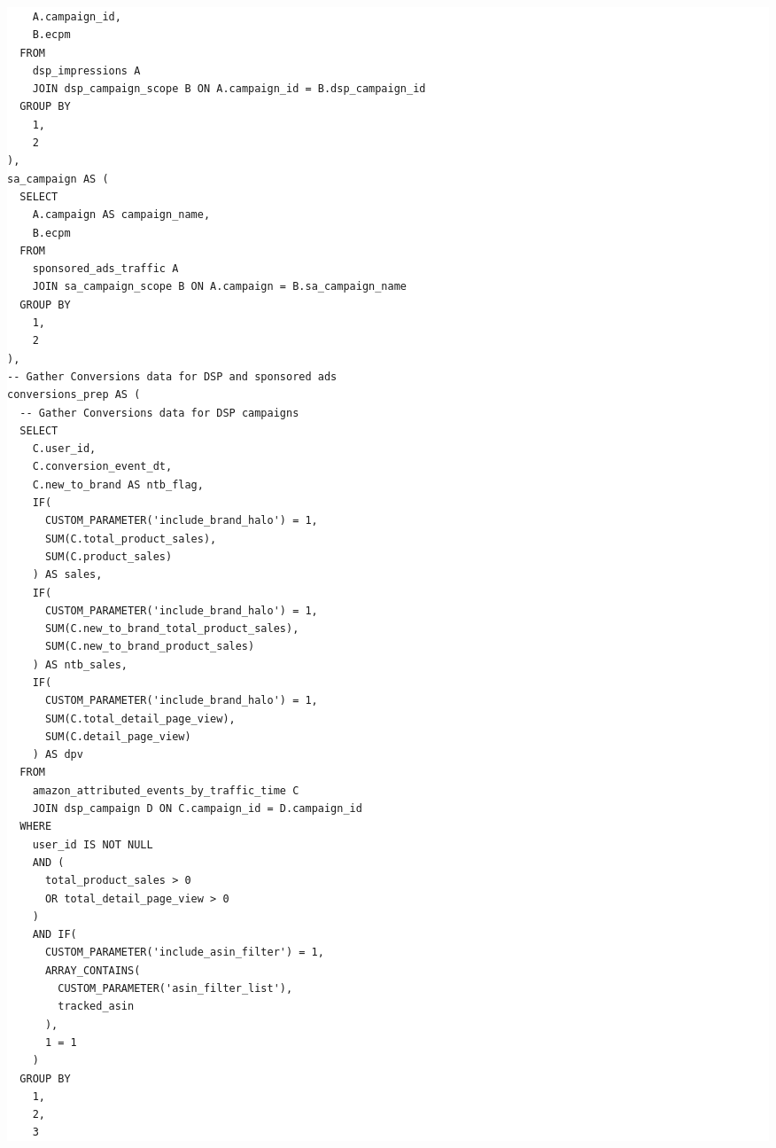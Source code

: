 ```
    A.campaign_id,
    B.ecpm
  FROM
    dsp_impressions A
    JOIN dsp_campaign_scope B ON A.campaign_id = B.dsp_campaign_id
  GROUP BY
    1,
    2
),
sa_campaign AS (
  SELECT
    A.campaign AS campaign_name,
    B.ecpm
  FROM
    sponsored_ads_traffic A
    JOIN sa_campaign_scope B ON A.campaign = B.sa_campaign_name
  GROUP BY
    1,
    2
),
-- Gather Conversions data for DSP and sponsored ads
conversions_prep AS (
  -- Gather Conversions data for DSP campaigns
  SELECT
    C.user_id,
    C.conversion_event_dt,
    C.new_to_brand AS ntb_flag,
    IF(
      CUSTOM_PARAMETER('include_brand_halo') = 1,
      SUM(C.total_product_sales),
      SUM(C.product_sales)
    ) AS sales,
    IF(
      CUSTOM_PARAMETER('include_brand_halo') = 1,
      SUM(C.new_to_brand_total_product_sales),
      SUM(C.new_to_brand_product_sales)
    ) AS ntb_sales,
    IF(
      CUSTOM_PARAMETER('include_brand_halo') = 1,
      SUM(C.total_detail_page_view),
      SUM(C.detail_page_view)
    ) AS dpv
  FROM
    amazon_attributed_events_by_traffic_time C
    JOIN dsp_campaign D ON C.campaign_id = D.campaign_id
  WHERE
    user_id IS NOT NULL
    AND (
      total_product_sales > 0
      OR total_detail_page_view > 0
    )
    AND IF(
      CUSTOM_PARAMETER('include_asin_filter') = 1,
      ARRAY_CONTAINS(
        CUSTOM_PARAMETER('asin_filter_list'),
        tracked_asin
      ),
      1 = 1
    )
  GROUP BY
    1,
    2,
    3
```